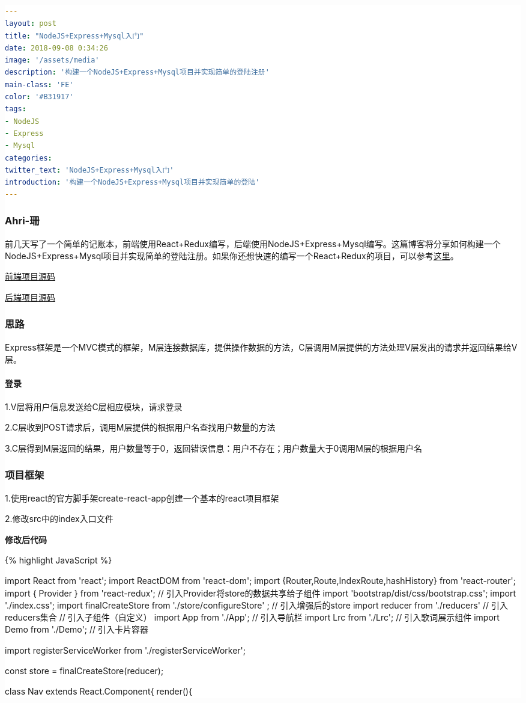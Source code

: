 ```yaml
---
layout: post
title: "NodeJS+Express+Mysql入门"
date: 2018-09-08 0:34:26
image: '/assets/media'
description: '构建一个NodeJS+Express+Mysql项目并实现简单的登陆注册'
main-class: 'FE'
color: '#B31917'
tags:
- NodeJS
- Express
- Mysql
categories:
twitter_text: 'NodeJS+Express+Mysql入门'
introduction: '构建一个NodeJS+Express+Mysql项目并实现简单的登陆'
---
```


### Ahri-珊

前几天写了一个简单的记账本，前端使用React+Redux编写，后端使用NodeJS+Express+Mysql编写。这篇博客将分享如何构建一个NodeJS+Express+Mysql项目并实现简单的登陆注册。如果你还想快速的编写一个React+Redux的项目，可以参考[这里](http://dengshushan.com/day32/)。

[前端项目源码](https://github.com/shannuo/tryFe/tree/master/cashbook)

[后端项目源码](https://github.com/shannuo/node_practice/tree/master/myapp)

### 思路

Express框架是一个MVC模式的框架，M层连接数据库，提供操作数据的方法，C层调用M层提供的方法处理V层发出的请求并返回结果给V层。

#### 登录

1.V层将用户信息发送给C层相应模块，请求登录

2.C层收到POST请求后，调用M层提供的根据用户名查找用户数量的方法

3.C层得到M层返回的结果，用户数量等于0，返回错误信息：用户不存在；用户数量大于0调用M层的根据用户名

### 项目框架

1.使用react的官方脚手架create-react-app创建一个基本的react项目框架

2.修改src中的index入口文件

**修改后代码**

{% highlight JavaScript %}

import React from 'react';
import ReactDOM from 'react-dom';
import {Router,Route,IndexRoute,hashHistory} from 'react-router';
import { Provider } from 'react-redux'; // 引入Provider将store的数据共享给子组件
import 'bootstrap/dist/css/bootstrap.css'; 
import './index.css';
import finalCreateStore from './store/configureStore' ; // 引入增强后的store
import reducer from './reducers'  // 引入reducers集合
// 引入子组件（自定义）
import App from './App'; // 引入导航栏
import Lrc from './Lrc'; // 引入歌词展示组件
import Demo from './Demo'; // 引入卡片容器

import registerServiceWorker from './registerServiceWorker';

const store = finalCreateStore(reducer);

class Nav extends React.Component{
    render(){